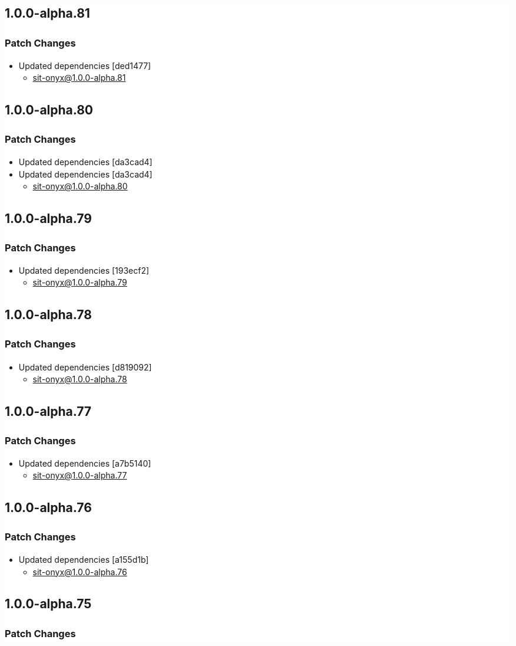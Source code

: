 ## 1.0.0-alpha.81

### Patch Changes

- Updated dependencies [ded1477]
  - sit-onyx@1.0.0-alpha.81

## 1.0.0-alpha.80

### Patch Changes

- Updated dependencies [da3cad4]
- Updated dependencies [da3cad4]
  - sit-onyx@1.0.0-alpha.80

## 1.0.0-alpha.79

### Patch Changes

- Updated dependencies [193ecf2]
  - sit-onyx@1.0.0-alpha.79

## 1.0.0-alpha.78

### Patch Changes

- Updated dependencies [d819092]
  - sit-onyx@1.0.0-alpha.78

## 1.0.0-alpha.77

### Patch Changes

- Updated dependencies [a7b5140]
  - sit-onyx@1.0.0-alpha.77

## 1.0.0-alpha.76

### Patch Changes

- Updated dependencies [a155d1b]
  - sit-onyx@1.0.0-alpha.76

## 1.0.0-alpha.75

### Patch Changes
